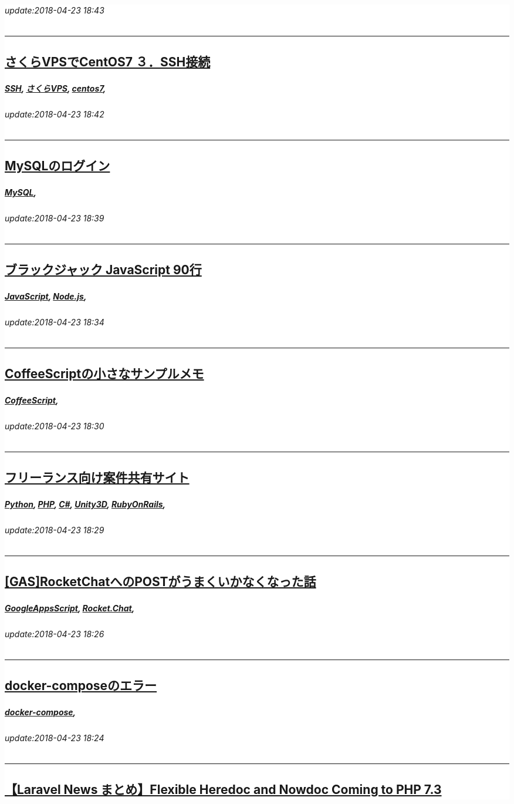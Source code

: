 ###### update:2018-04-23 18:43
---
## [さくらVPSでCentOS7 ３．SSH接続](https://qiita.com/Qsugi/items/45772c8a71a31bd0d3c8)
##### [SSH](https://qiita.com/tags/SSH), [さくらVPS](https://qiita.com/tags/さくらVPS), [centos7](https://qiita.com/tags/centos7), 
###### update:2018-04-23 18:42
---
## [MySQLのログイン](https://qiita.com/yamakz/items/94f04e61bcd72b99bbd6)
##### [MySQL](https://qiita.com/tags/MySQL), 
###### update:2018-04-23 18:39
---
## [ブラックジャック JavaScript 90行 ](https://qiita.com/41semicolon/items/598ee793656a07fb71da)
##### [JavaScript](https://qiita.com/tags/JavaScript), [Node.js](https://qiita.com/tags/Node.js), 
###### update:2018-04-23 18:34
---
## [CoffeeScriptの小さなサンプルメモ](https://qiita.com/kure/items/721e2d02fc4a658de772)
##### [CoffeeScript](https://qiita.com/tags/CoffeeScript), 
###### update:2018-04-23 18:30
---
## [フリーランス向け案件共有サイト](https://qiita.com/zob/items/77429146cc4d2fc97f85)
##### [Python](https://qiita.com/tags/Python), [PHP](https://qiita.com/tags/PHP), [C#](https://qiita.com/tags/C#), [Unity3D](https://qiita.com/tags/Unity3D), [RubyOnRails](https://qiita.com/tags/RubyOnRails), 
###### update:2018-04-23 18:29
---
## [[GAS]RocketChatへのPOSTがうまくいかなくなった話](https://qiita.com/s_maeda_fukui/items/b39bcb6f038eba1b6d1a)
##### [GoogleAppsScript](https://qiita.com/tags/GoogleAppsScript), [Rocket.Chat](https://qiita.com/tags/Rocket.Chat), 
###### update:2018-04-23 18:26
---
## [docker-composeのエラー](https://qiita.com/uwettie/items/55a71d788f7a2c6be253)
##### [docker-compose](https://qiita.com/tags/docker-compose), 
###### update:2018-04-23 18:24
---
## [【Laravel News まとめ】Flexible Heredoc and Nowdoc Coming to PHP 7.3](https://qiita.com/yukimunet/items/2b4acd011be920b93f82)